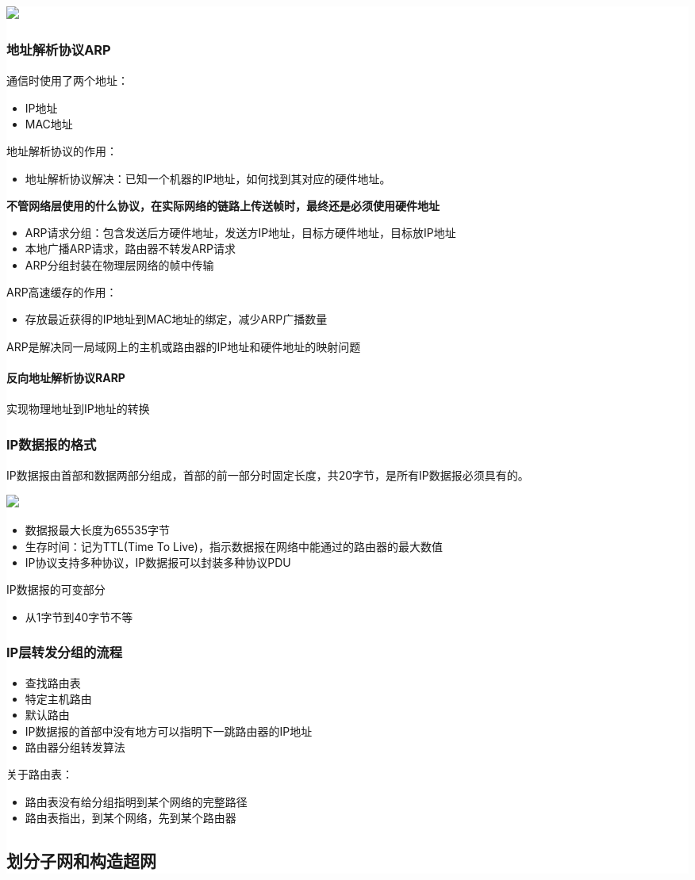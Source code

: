 ![](http://wx4.sinaimg.cn/mw690/0060lm7Tly1fslf2y2gpmj30jk0afwfb.jpg)

### 地址解析协议ARP

通信时使用了两个地址：

* IP地址
* MAC地址

地址解析协议的作用：

* 地址解析协议解决：已知一个机器的IP地址，如何找到其对应的硬件地址。

**不管网络层使用的什么协议，在实际网络的链路上传送帧时，最终还是必须使用硬件地址**

* ARP请求分组：包含发送后方硬件地址，发送方IP地址，目标方硬件地址，目标放IP地址
* 本地广播ARP请求，路由器不转发ARP请求
* ARP分组封装在物理层网络的帧中传输

ARP高速缓存的作用：

* 存放最近获得的IP地址到MAC地址的绑定，减少ARP广播数量

ARP是解决同一局域网上的主机或路由器的IP地址和硬件地址的映射问题

#### 反向地址解析协议RARP

实现物理地址到IP地址的转换

### IP数据报的格式

IP数据报由首部和数据两部分组成，首部的前一部分时固定长度，共20字节，是所有IP数据报必须具有的。

![](http://wx4.sinaimg.cn/mw690/0060lm7Tly1fslg9l82faj30jn0dhmy0.jpg)

* 数据报最大长度为65535字节
* 生存时间：记为TTL(Time To Live)，指示数据报在网络中能通过的路由器的最大数值
* IP协议支持多种协议，IP数据报可以封装多种协议PDU

IP数据报的可变部分

* 从1字节到40字节不等

### IP层转发分组的流程

* 查找路由表
* 特定主机路由
* 默认路由
* IP数据报的首部中没有地方可以指明下一跳路由器的IP地址
* 路由器分组转发算法

关于路由表：

* 路由表没有给分组指明到某个网络的完整路径
* 路由表指出，到某个网络，先到某个路由器

## 划分子网和构造超网
